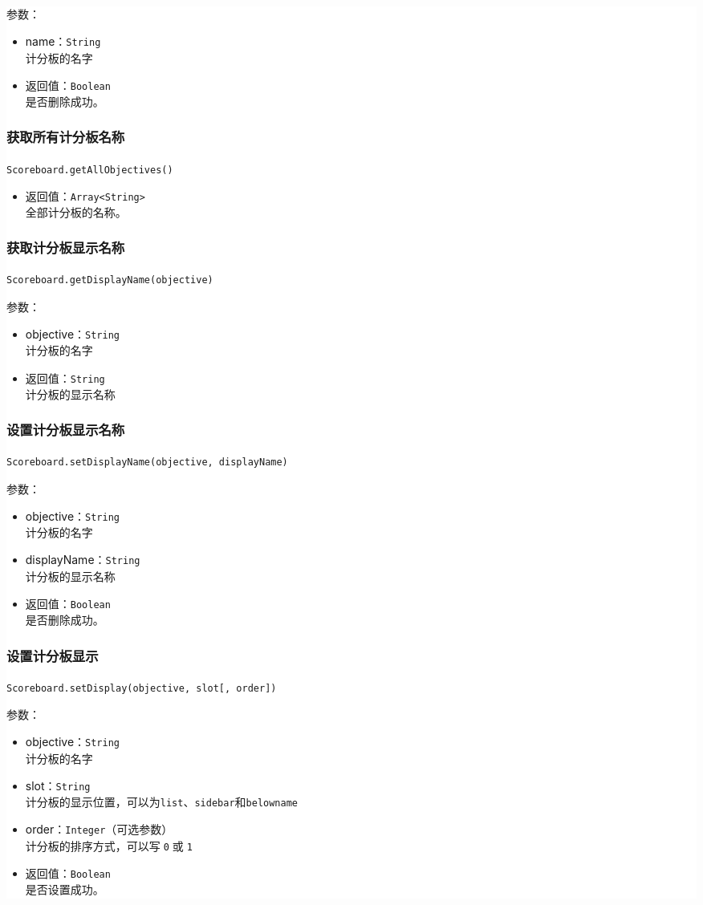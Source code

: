 参数：  

- name：`String`  
  计分板的名字

- 返回值：`Boolean`  
  是否删除成功。


### 获取所有计分板名称
`Scoreboard.getAllObjectives()`

- 返回值：`Array<String>`  
  全部计分板的名称。


### 获取计分板显示名称
`Scoreboard.getDisplayName(objective)`

参数：  

- objective：`String`  
  计分板的名字

- 返回值：`String`  
  计分板的显示名称


### 设置计分板显示名称
`Scoreboard.setDisplayName(objective, displayName)`

参数：  

- objective：`String`  
  计分板的名字
- displayName：`String`  
  计分板的显示名称

- 返回值：`Boolean`  
  是否删除成功。


### 设置计分板显示
`Scoreboard.setDisplay(objective, slot[, order])`

参数：  

- objective：`String`  
  计分板的名字
- slot：`String`  
  计分板的显示位置，可以为`list`、`sidebar`和`belowname`  
- order：`Integer`（可选参数）  
  计分板的排序方式，可以写 `0` 或 `1`

- 返回值：`Boolean`  
  是否设置成功。

